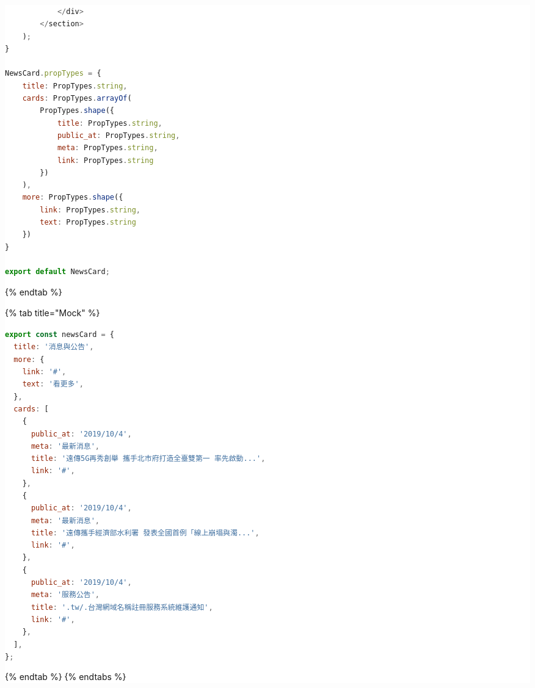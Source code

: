 ```jsx
            </div>
        </section>
    );
}

NewsCard.propTypes = {
    title: PropTypes.string,
    cards: PropTypes.arrayOf(
        PropTypes.shape({
            title: PropTypes.string, 
            public_at: PropTypes.string, 
            meta: PropTypes.string, 
            link: PropTypes.string
        })
    ),
    more: PropTypes.shape({
        link: PropTypes.string,
        text: PropTypes.string
    })
}

export default NewsCard;
```
{% endtab %}

{% tab title="Mock" %}
```jsx
export const newsCard = {
  title: '消息與公告',
  more: {
    link: '#',
    text: '看更多',
  },
  cards: [
    {
      public_at: '2019/10/4',
      meta: '最新消息',
      title: '遠傳5G再秀創舉 攜手北市府打造全臺雙第一 率先啟動...',
      link: '#',
    },
    {
      public_at: '2019/10/4',
      meta: '最新消息',
      title: '遠傳攜手經濟部水利署 發表全國首例「線上崩塌與濁...',
      link: '#',
    },
    {
      public_at: '2019/10/4',
      meta: '服務公告',
      title: '.tw/.台灣網域名稱註冊服務系統維護通知',
      link: '#',
    },
  ],
};

```
{% endtab %}
{% endtabs %}
